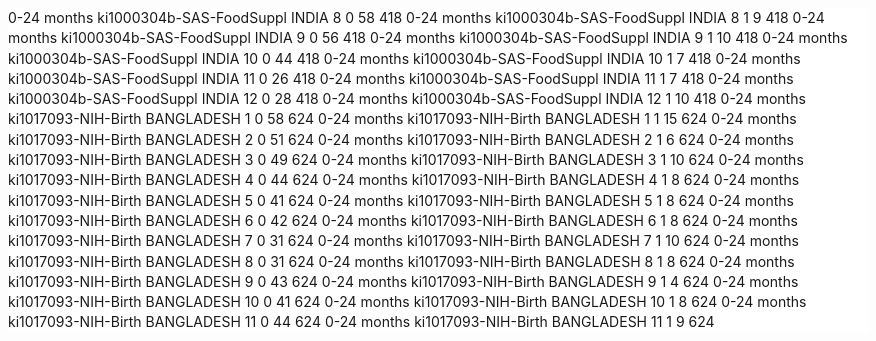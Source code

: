 0-24 months   ki1000304b-SAS-FoodSuppl   INDIA                          8                     0       58     418
0-24 months   ki1000304b-SAS-FoodSuppl   INDIA                          8                     1        9     418
0-24 months   ki1000304b-SAS-FoodSuppl   INDIA                          9                     0       56     418
0-24 months   ki1000304b-SAS-FoodSuppl   INDIA                          9                     1       10     418
0-24 months   ki1000304b-SAS-FoodSuppl   INDIA                          10                    0       44     418
0-24 months   ki1000304b-SAS-FoodSuppl   INDIA                          10                    1        7     418
0-24 months   ki1000304b-SAS-FoodSuppl   INDIA                          11                    0       26     418
0-24 months   ki1000304b-SAS-FoodSuppl   INDIA                          11                    1        7     418
0-24 months   ki1000304b-SAS-FoodSuppl   INDIA                          12                    0       28     418
0-24 months   ki1000304b-SAS-FoodSuppl   INDIA                          12                    1       10     418
0-24 months   ki1017093-NIH-Birth        BANGLADESH                     1                     0       58     624
0-24 months   ki1017093-NIH-Birth        BANGLADESH                     1                     1       15     624
0-24 months   ki1017093-NIH-Birth        BANGLADESH                     2                     0       51     624
0-24 months   ki1017093-NIH-Birth        BANGLADESH                     2                     1        6     624
0-24 months   ki1017093-NIH-Birth        BANGLADESH                     3                     0       49     624
0-24 months   ki1017093-NIH-Birth        BANGLADESH                     3                     1       10     624
0-24 months   ki1017093-NIH-Birth        BANGLADESH                     4                     0       44     624
0-24 months   ki1017093-NIH-Birth        BANGLADESH                     4                     1        8     624
0-24 months   ki1017093-NIH-Birth        BANGLADESH                     5                     0       41     624
0-24 months   ki1017093-NIH-Birth        BANGLADESH                     5                     1        8     624
0-24 months   ki1017093-NIH-Birth        BANGLADESH                     6                     0       42     624
0-24 months   ki1017093-NIH-Birth        BANGLADESH                     6                     1        8     624
0-24 months   ki1017093-NIH-Birth        BANGLADESH                     7                     0       31     624
0-24 months   ki1017093-NIH-Birth        BANGLADESH                     7                     1       10     624
0-24 months   ki1017093-NIH-Birth        BANGLADESH                     8                     0       31     624
0-24 months   ki1017093-NIH-Birth        BANGLADESH                     8                     1        8     624
0-24 months   ki1017093-NIH-Birth        BANGLADESH                     9                     0       43     624
0-24 months   ki1017093-NIH-Birth        BANGLADESH                     9                     1        4     624
0-24 months   ki1017093-NIH-Birth        BANGLADESH                     10                    0       41     624
0-24 months   ki1017093-NIH-Birth        BANGLADESH                     10                    1        8     624
0-24 months   ki1017093-NIH-Birth        BANGLADESH                     11                    0       44     624
0-24 months   ki1017093-NIH-Birth        BANGLADESH                     11                    1        9     624